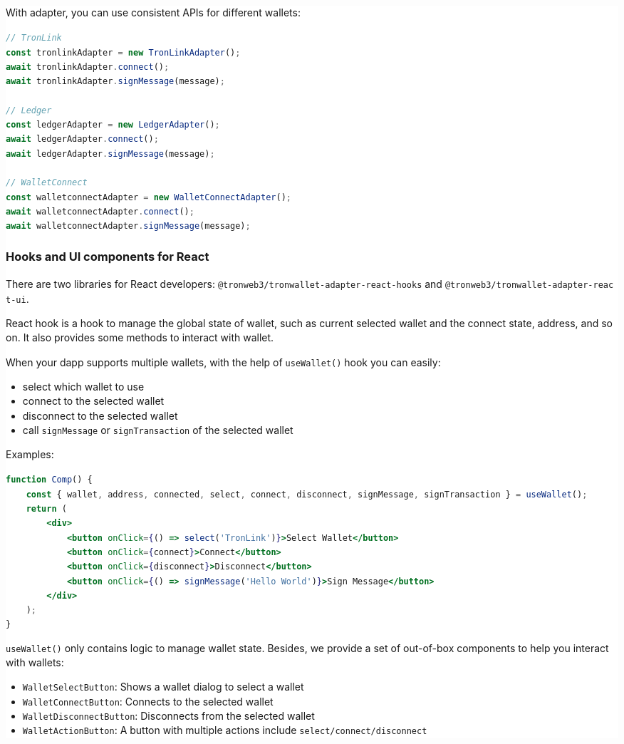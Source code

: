 With adapter, you can use consistent APIs for different wallets:

```js
// TronLink
const tronlinkAdapter = new TronLinkAdapter();
await tronlinkAdapter.connect();
await tronlinkAdapter.signMessage(message);

// Ledger
const ledgerAdapter = new LedgerAdapter();
await ledgerAdapter.connect();
await ledgerAdapter.signMessage(message);

// WalletConnect
const walletconnectAdapter = new WalletConnectAdapter();
await walletconnectAdapter.connect();
await walletconnectAdapter.signMessage(message);
```

### Hooks and UI components for **React**

There are two libraries for React developers: `@tronweb3/tronwallet-adapter-react-hooks` and `@tronweb3/tronwallet-adapter-react-ui`.

React hook is a hook to manage the global state of wallet, such as current selected wallet and the connect state, address, and so on. It also provides some methods to interact with wallet.

When your dapp supports multiple wallets, with the help of `useWallet()` hook you can easily:

-   select which wallet to use
-   connect to the selected wallet
-   disconnect to the selected wallet
-   call `signMessage` or `signTransaction` of the selected wallet

Examples:

```jsx
function Comp() {
    const { wallet, address, connected, select, connect, disconnect, signMessage, signTransaction } = useWallet();
    return (
        <div>
            <button onClick={() => select('TronLink')}>Select Wallet</button>
            <button onClick={connect}>Connect</button>
            <button onClick={disconnect}>Disconnect</button>
            <button onClick={() => signMessage('Hello World')}>Sign Message</button>
        </div>
    );
}
```

`useWallet()` only contains logic to manage wallet state. Besides, we provide a set of out-of-box components to help you interact with wallets:

-   `WalletSelectButton`: Shows a wallet dialog to select a wallet
-   `WalletConnectButton`: Connects to the selected wallet
-   `WalletDisconnectButton`: Disconnects from the selected wallet
-   `WalletActionButton`: A button with multiple actions include `select/connect/disconnect`
